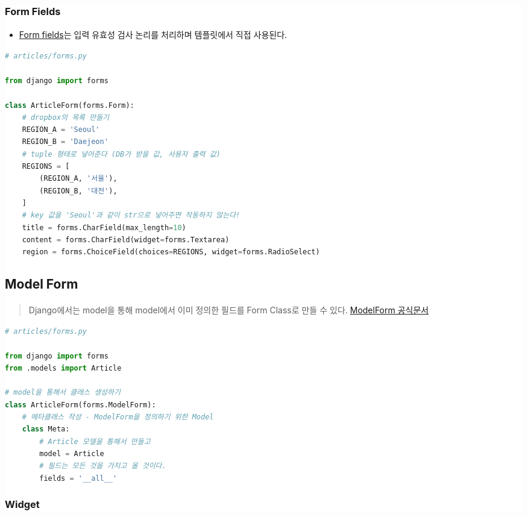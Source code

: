 

### Form Fields

- [Form fields](https://docs.djangoproject.com/en/3.1/ref/forms/fields/)는 입력 유효성 검사 논리를 처리하며 템플릿에서 직접 사용된다.

```python
# articles/forms.py	

from django import forms

class ArticleForm(forms.Form):
    # dropbox의 목록 만들기
    REGION_A = 'Seoul'
    REGION_B = 'Daejeon'
    # tuple 형태로 넣어준다 (DB가 받을 값, 사용자 출력 값)
    REGIONS = [
        (REGION_A, '서울'),
        (REGION_B, '대전'),
    ]
 	# key 값을 'Seoul'과 같이 str으로 넣어주면 작동하지 않는다!
    title = forms.CharField(max_length=10)
    content = forms.CharField(widget=forms.Textarea)
    region = forms.ChoiceField(choices=REGIONS, widget=forms.RadioSelect)
```





## Model Form

> Django에서는 model을 통해 model에서 이미 정의한 필드를 Form Class로 만들 수 있다. [ModelForm 공식문서](https://docs.djangoproject.com/en/3.1/topics/forms/modelforms/)

```python
# articles/forms.py

from django import forms
from .models import Article

# model을 통해서 클래스 생성하기
class ArticleForm(forms.ModelForm):
    # 메타클래스 작성 - ModelForm을 정의하기 위한 Model
    class Meta:
        # Article 모델을 통해서 만들고
        model = Article
        # 필드는 모든 것을 가지고 올 것이다.
        fields = '__all__'

```



### Widget
